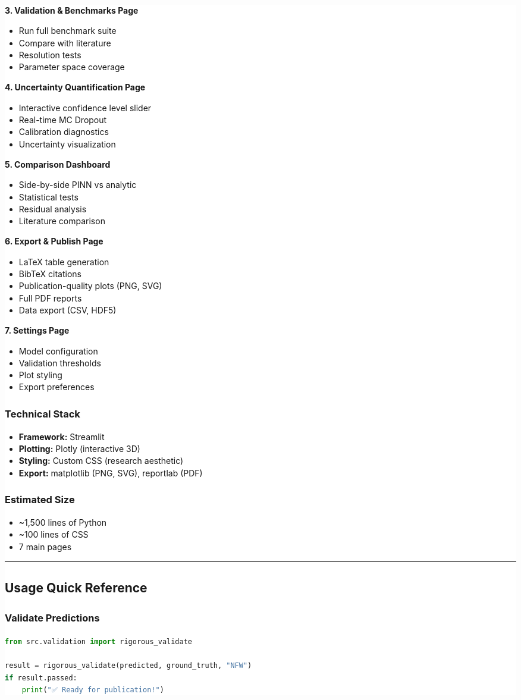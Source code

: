 **3. Validation & Benchmarks Page**
- Run full benchmark suite
- Compare with literature
- Resolution tests
- Parameter space coverage

**4. Uncertainty Quantification Page**
- Interactive confidence level slider
- Real-time MC Dropout
- Calibration diagnostics
- Uncertainty visualization

**5. Comparison Dashboard**
- Side-by-side PINN vs analytic
- Statistical tests
- Residual analysis
- Literature comparison

**6. Export & Publish Page**
- LaTeX table generation
- BibTeX citations
- Publication-quality plots (PNG, SVG)
- Full PDF reports
- Data export (CSV, HDF5)

**7. Settings Page**
- Model configuration
- Validation thresholds
- Plot styling
- Export preferences

### Technical Stack
- **Framework:** Streamlit
- **Plotting:** Plotly (interactive 3D)
- **Styling:** Custom CSS (research aesthetic)
- **Export:** matplotlib (PNG, SVG), reportlab (PDF)

### Estimated Size
- ~1,500 lines of Python
- ~100 lines of CSS
- 7 main pages

---

## Usage Quick Reference

### Validate Predictions
```python
from src.validation import rigorous_validate

result = rigorous_validate(predicted, ground_truth, "NFW")
if result.passed:
    print("✅ Ready for publication!")
```
